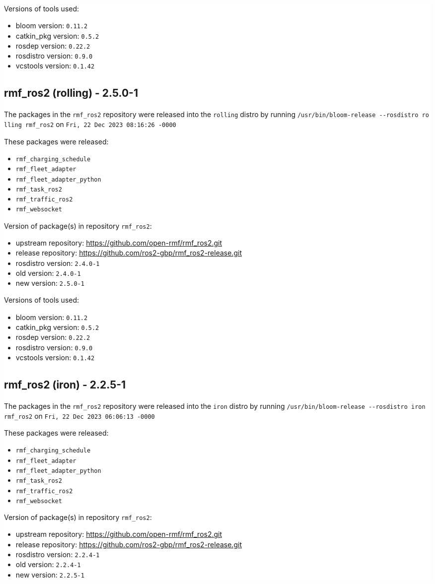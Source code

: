 Versions of tools used:

- bloom version: `0.11.2`
- catkin_pkg version: `0.5.2`
- rosdep version: `0.22.2`
- rosdistro version: `0.9.0`
- vcstools version: `0.1.42`


## rmf_ros2 (rolling) - 2.5.0-1

The packages in the `rmf_ros2` repository were released into the `rolling` distro by running `/usr/bin/bloom-release --rosdistro rolling rmf_ros2` on `Fri, 22 Dec 2023 08:16:26 -0000`

These packages were released:
- `rmf_charging_schedule`
- `rmf_fleet_adapter`
- `rmf_fleet_adapter_python`
- `rmf_task_ros2`
- `rmf_traffic_ros2`
- `rmf_websocket`

Version of package(s) in repository `rmf_ros2`:

- upstream repository: https://github.com/open-rmf/rmf_ros2.git
- release repository: https://github.com/ros2-gbp/rmf_ros2-release.git
- rosdistro version: `2.4.0-1`
- old version: `2.4.0-1`
- new version: `2.5.0-1`

Versions of tools used:

- bloom version: `0.11.2`
- catkin_pkg version: `0.5.2`
- rosdep version: `0.22.2`
- rosdistro version: `0.9.0`
- vcstools version: `0.1.42`


## rmf_ros2 (iron) - 2.2.5-1

The packages in the `rmf_ros2` repository were released into the `iron` distro by running `/usr/bin/bloom-release --rosdistro iron rmf_ros2` on `Fri, 22 Dec 2023 06:06:13 -0000`

These packages were released:
- `rmf_charging_schedule`
- `rmf_fleet_adapter`
- `rmf_fleet_adapter_python`
- `rmf_task_ros2`
- `rmf_traffic_ros2`
- `rmf_websocket`

Version of package(s) in repository `rmf_ros2`:

- upstream repository: https://github.com/open-rmf/rmf_ros2.git
- release repository: https://github.com/ros2-gbp/rmf_ros2-release.git
- rosdistro version: `2.2.4-1`
- old version: `2.2.4-1`
- new version: `2.2.5-1`
